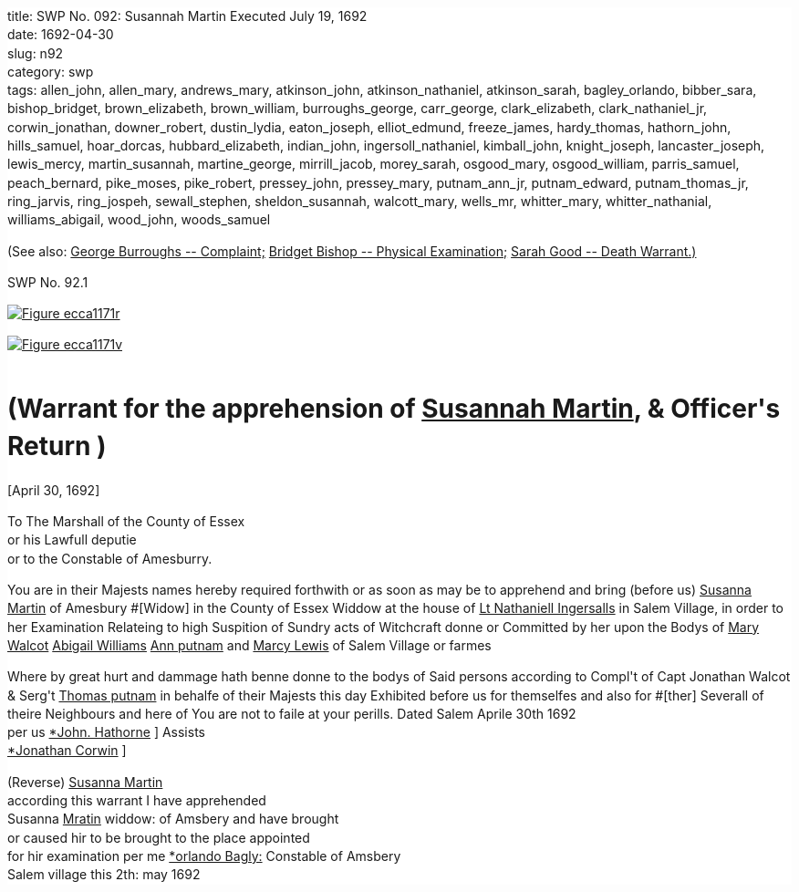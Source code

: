 title: SWP No. 092: Susannah Martin Executed July 19, 1692  
date: 1692-04-30  
slug: n92  
category: swp  
tags: allen_john, allen_mary, andrews_mary, atkinson_john, atkinson_nathaniel, atkinson_sarah, bagley_orlando, bibber_sara, bishop_bridget, brown_elizabeth, brown_william, burroughs_george, carr_george, clark_elizabeth, clark_nathaniel_jr, corwin_jonathan, downer_robert, dustin_lydia, eaton_joseph, elliot_edmund, freeze_james, hardy_thomas, hathorn_john, hills_samuel, hoar_dorcas, hubbard_elizabeth, indian_john, ingersoll_nathaniel, kimball_john, knight_joseph, lancaster_joseph, lewis_mercy, martin_susannah, martine_george, mirrill_jacob, morey_sarah, osgood_mary, osgood_william, parris_samuel, peach_bernard, pike_moses, pike_robert, pressey_john, pressey_mary, putnam_ann_jr, putnam_edward, putnam_thomas_jr, ring_jarvis, ring_jospeh, sewall_stephen, sheldon_susannah, walcott_mary, wells_mr, whitter_mary, whitter_nathanial, williams_abigail, wood_john, woods_samuel




(See also: [George Burroughs -- Complaint;](/n22.html#n22.1) [Bridget Bishop -- Physical Examination;](/n13.html#n13.20) [Sarah Good -- Death Warrant.)](/n63.html#n63.28)

<div markdown class="doc" id="n92.1">

<div class="doc_id">SWP No. 92.1</div>


<span markdown class="figure">[![Figure ecca1171r](archives/ecca/thumb/ecca1171r.jpg)](archives/ecca/large/ecca1171r.jpg)</span>

<span markdown class="figure">[![Figure ecca1171v](archives/ecca/thumb/ecca1171v.jpg)](archives/ecca/large/ecca1171v.jpg)</span>

# (Warrant for the apprehension of [Susannah Martin](/tag/martin_susannah.html), & Officer's Return )

[April 30, 1692]

To The Marshall of the County of Essex  
or his Lawfull deputie  
or to the Constable of Amesburry. 

You are in their Majests names hereby required forthwith or as soon as may be to apprehend and bring (before us) [Susanna Martin](/tag/martin_susannah.html) of Amesbury #[Widow] in the County of Essex Widdow at the house of [Lt Nathaniell Ingersalls](/tag/ingersoll_nathaniel.html) in Salem Village, in order to her Examination Relateing to high Suspition of Sundry acts of Witchcraft donne or Committed by her upon the Bodys of [Mary Walcot](/tag/walcott_mary.html) [Abigail Williams](/tag/williams_abigail.html) [Ann putnam](/tag/putnam_ann_jr.html) and [Marcy Lewis](/tag/lewis_mercy.html) of Salem Village or farmes  
  
Where by great hurt and dammage hath benne donne to the bodys of Said persons according to Compl't of Capt Jonathan Walcot & Serg't [Thomas putnam](/tag/putnam_thomas_jr.html) in behalfe of their Majests this day Exhibited before us for themselfes and also for #[ther] Severall of theire Neighbours and here of You are not to faile at your perills. Dated Salem Aprile 30th 1692  
                        per us [*John. Hathorne](/tag/hathorn_john.html) ] Assists  
                        [*Jonathan Corwin](/tag/corwin_jonathan.html) ] 

(Reverse) [Susanna Martin](/tag/martin_susannah.html)  
according this warrant I have apprehended  
Susanna [Mratin](/tag/martin_susannah.html) widdow: of Amsbery and have brought  
or caused hir to be brought to the place appointed  
for hir examination  per me [*orlando Bagly:](/tag/bagley_orlando.html) Constable of Amsbery  
Salem village this 2th: may 1692
